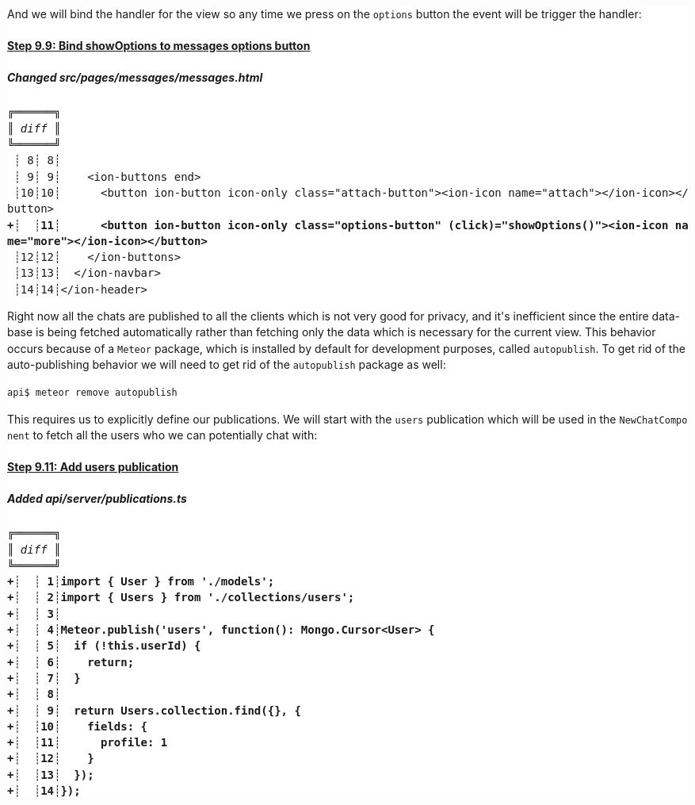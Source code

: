 </pre>

[}]: #

And we will bind the handler for the view so any time we press on the `options` button the event will be trigger the handler:

[{]: <helper> (diffStep 9.9)

#### [Step 9.9: Bind showOptions to messages options button](https://github.com/Urigo/Ionic2CLI-Meteor-WhatsApp/commit/419589b)

##### Changed src&#x2F;pages&#x2F;messages&#x2F;messages.html
<pre>
<i>╔══════╗</i>
<i>║ diff ║</i>
<i>╚══════╝</i>
 ┊ 8┊ 8┊
 ┊ 9┊ 9┊    &lt;ion-buttons end&gt;
 ┊10┊10┊      &lt;button ion-button icon-only class&#x3D;&quot;attach-button&quot;&gt;&lt;ion-icon name&#x3D;&quot;attach&quot;&gt;&lt;/ion-icon&gt;&lt;/button&gt;
<b>+┊  ┊11┊      &lt;button ion-button icon-only class&#x3D;&quot;options-button&quot; (click)&#x3D;&quot;showOptions()&quot;&gt;&lt;ion-icon name&#x3D;&quot;more&quot;&gt;&lt;/ion-icon&gt;&lt;/button&gt;</b>
 ┊12┊12┊    &lt;/ion-buttons&gt;
 ┊13┊13┊  &lt;/ion-navbar&gt;
 ┊14┊14┊&lt;/ion-header&gt;
</pre>

[}]: #

Right now all the chats are published to all the clients which is not very good for privacy, and it's inefficient since the entire data-base is being fetched automatically rather than fetching only the data which is necessary for the current view. This behavior occurs because of a `Meteor` package, which is installed by default for development purposes, called `autopublish`. To get rid of the auto-publishing behavior we will need to get rid of the `autopublish` package as well:

    api$ meteor remove autopublish

This requires us to explicitly define our publications. We will start with the `users` publication which will be used in the `NewChatComponent` to fetch all the users who we can potentially chat with:

[{]: <helper> (diffStep 9.11)

#### [Step 9.11: Add users publication](https://github.com/Urigo/Ionic2CLI-Meteor-WhatsApp/commit/a2e7eb6)

##### Added api&#x2F;server&#x2F;publications.ts
<pre>
<i>╔══════╗</i>
<i>║ diff ║</i>
<i>╚══════╝</i>
<b>+┊  ┊ 1┊import { User } from &#x27;./models&#x27;;</b>
<b>+┊  ┊ 2┊import { Users } from &#x27;./collections/users&#x27;;</b>
<b>+┊  ┊ 3┊</b>
<b>+┊  ┊ 4┊Meteor.publish(&#x27;users&#x27;, function(): Mongo.Cursor&lt;User&gt; {</b>
<b>+┊  ┊ 5┊  if (!this.userId) {</b>
<b>+┊  ┊ 6┊    return;</b>
<b>+┊  ┊ 7┊  }</b>
<b>+┊  ┊ 8┊</b>
<b>+┊  ┊ 9┊  return Users.collection.find({}, {</b>
<b>+┊  ┊10┊    fields: {</b>
<b>+┊  ┊11┊      profile: 1</b>
<b>+┊  ┊12┊    }</b>
<b>+┊  ┊13┊  });</b>
<b>+┊  ┊14┊});</b>
</pre>


[{]: <helper> (diffStep 9.2)
[{]: <helper> (diffStep 9.3)
[{]: <helper> (diffStep 9.4)
[{]: <helper> (diffStep 9.5)
[{]: <helper> (diffStep 9.6)
[{]: <helper> (diffStep 9.7)
[{]: <helper> (diffStep 9.8)
[{]: <helper> (diffStep 9.12)
[{]: <helper> (diffStep 9.15)
[{]: <helper> (diffStep 9.16)
[{]: <helper> (diffStep 9.17)
[{]: <helper> (diffStep 9.18)
[{]: <helper> (diffStep 9.19)
[{]: <helper> (navStep nextRef="https://angular-meteor.com/tutorials/whatsapp2/ionic/filter-and-pagination" prevRef="https://angular-meteor.com/tutorials/whatsapp2/ionic/chats-mutations")